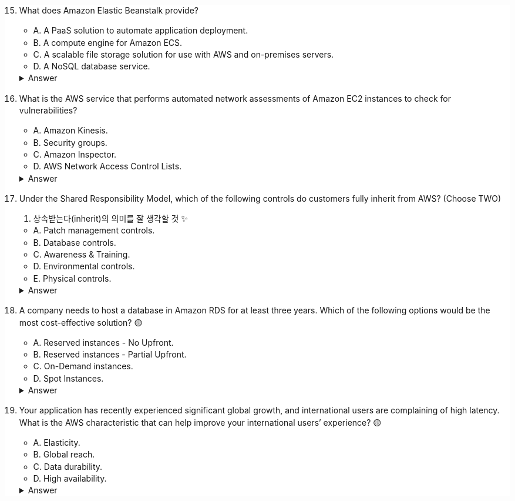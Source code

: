 15. What does Amazon Elastic Beanstalk provide?
    - A. A PaaS solution to automate application deployment.
    - B. A compute engine for Amazon ECS.
    - C. A scalable file storage solution for use with AWS and on-premises servers.
    - D. A NoSQL database service.

    <details markdown=1><summary markdown='span'>Answer</summary>
      Correct answer: A
    </details>

16. What is the AWS service that performs automated network assessments of Amazon EC2 instances to check for vulnerabilities?
    - A. Amazon Kinesis.
    - B. Security groups.
    - C. Amazon Inspector.
    - D. AWS Network Access Control Lists.

    <details markdown=1><summary markdown='span'>Answer</summary>
      Correct answer: C
    </details>

17. Under the Shared Responsibility Model, which of the following controls do customers fully inherit from AWS? (Choose TWO)
	1. 상속받는다(inherit)의 의미를 잘 생각할 것 ✨
    - A. Patch management controls.
    - B. Database controls.
    - C. Awareness & Training.
    - D. Environmental controls.
    - E. Physical controls.

    <details markdown=1><summary markdown='span'>Answer</summary>
      Correct answer: D, E
    </details>

18. A company needs to host a database in Amazon RDS for at least three years. Which of the following options would be the most cost-effective solution? 🟡
    - A. Reserved instances     - No Upfront.
    - B. Reserved instances     - Partial Upfront.
    - C. On-Demand instances.
    - D. Spot Instances.

    <details markdown=1><summary markdown='span'>Answer</summary>
      Correct answer: B
    </details>

19. Your application has recently experienced significant global growth, and international users are complaining of high latency. What is the AWS characteristic that can help improve your international users’ experience?  🟡
    - A. Elasticity.
    - B. Global reach.
    - C. Data durability.
    - D. High availability.

    <details markdown=1><summary markdown='span'>Answer</summary>
      Correct answer: B
    </details>
